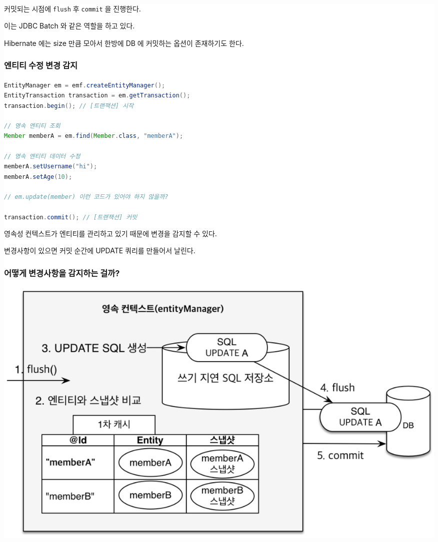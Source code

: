커밋되는 시점에 `flush` 후 `commit` 을 진행한다.

이는 JDBC Batch 와 같은 역할을 하고 있다.

Hibernate 에는 size 만큼 모아서 한방에 DB 에 커밋하는 옵션이 존재하기도 한다.

### 엔티티 수정 변경 감지

```java
EntityManager em = emf.createEntityManager();
EntityTransaction transaction = em.getTransaction();
transaction.begin(); // [트랜잭션] 시작

// 영속 엔티티 조회
Member memberA = em.find(Member.class, "memberA");

// 영속 엔티티 데이터 수정
memberA.setUsername("hi");
memberA.setAge(10);

// em.update(member) 이런 코드가 있어야 하지 않을까?

transaction.commit(); // [트랜잭션] 커밋
```

영속성 컨텍스트가 엔티티를 관리하고 있기 때문에 변경을 감지할 수 있다.

변경사항이 있으면 커밋 순간에 UPDATE 쿼리를 만들어서 날린다.

### 어떻게 변경사항을 감지하는 걸까?

![Screen Shot 2022-06-18 at 2.33.13 PM.png](Screen_Shot_2022-06-18_at_2.33.13_PM.png)

